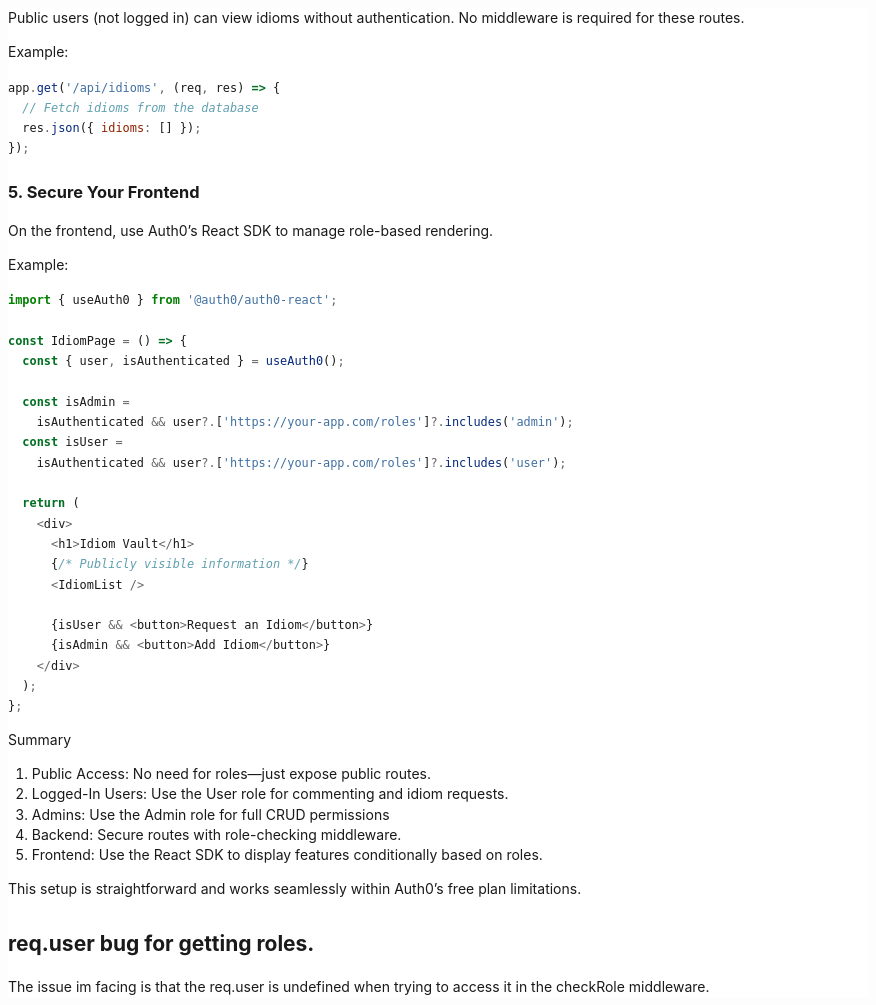 Public users (not logged in) can view idioms without authentication. No middleware is required for these routes.

Example:

```js
app.get('/api/idioms', (req, res) => {
  // Fetch idioms from the database
  res.json({ idioms: [] });
});
```

### 5. Secure Your Frontend

On the frontend, use Auth0’s React SDK to manage role-based rendering.

Example:

```js
import { useAuth0 } from '@auth0/auth0-react';

const IdiomPage = () => {
  const { user, isAuthenticated } = useAuth0();

  const isAdmin =
    isAuthenticated && user?.['https://your-app.com/roles']?.includes('admin');
  const isUser =
    isAuthenticated && user?.['https://your-app.com/roles']?.includes('user');

  return (
    <div>
      <h1>Idiom Vault</h1>
      {/* Publicly visible information */}
      <IdiomList />

      {isUser && <button>Request an Idiom</button>}
      {isAdmin && <button>Add Idiom</button>}
    </div>
  );
};
```

Summary

1. Public Access: No need for roles—just expose public routes.
2. Logged-In Users: Use the User role for commenting and idiom requests.
3. Admins: Use the Admin role for full CRUD permissions
4. Backend: Secure routes with role-checking middleware.
5. Frontend: Use the React SDK to display features conditionally based on roles.

This setup is straightforward and works seamlessly within Auth0’s free plan limitations.

## req.user bug for getting roles.

The issue im facing is that the req.user is undefined when trying to access it in the checkRole middleware.
